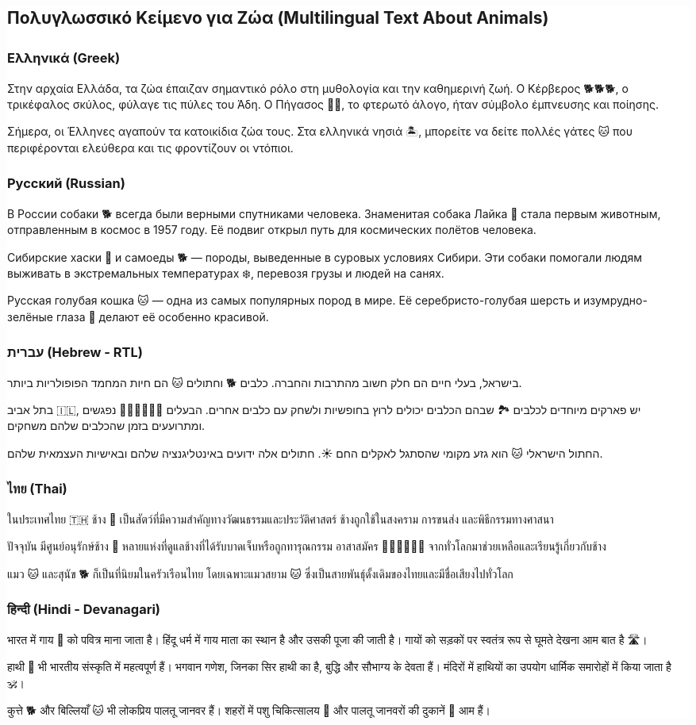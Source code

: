 ## Πολυγλωσσικό Κείμενο για Ζώα (Multilingual Text About Animals)

### Ελληνικά (Greek)

Στην αρχαία Ελλάδα, τα ζώα έπαιζαν σημαντικό ρόλο στη μυθολογία και την καθημερινή ζωή. Ο Κέρβερος 🐕🐕🐕, ο τρικέφαλος σκύλος, φύλαγε τις πύλες του Άδη. Ο Πήγασος 🐴✨, το φτερωτό άλογο, ήταν σύμβολο έμπνευσης και ποίησης.

Σήμερα, οι Έλληνες αγαπούν τα κατοικίδια ζώα τους. Στα ελληνικά νησιά 🏝️, μπορείτε να δείτε πολλές γάτες 🐱 που περιφέρονται ελεύθερα και τις φροντίζουν οι ντόπιοι.

### Русский (Russian)

В России собаки 🐕 всегда были верными спутниками человека. Знаменитая собака Лайка 🚀 стала первым животным, отправленным в космос в 1957 году. Её подвиг открыл путь для космических полётов человека.

Сибирские хаски 🐺 и самоеды 🐕 — породы, выведенные в суровых условиях Сибири. Эти собаки помогали людям выживать в экстремальных температурах ❄️, перевозя грузы и людей на санях.

Русская голубая кошка 🐱 — одна из самых популярных пород в мире. Её серебристо-голубая шерсть и изумрудно-зелёные глаза 💚 делают её особенно красивой.

### עברית (Hebrew - RTL)

בישראל, בעלי חיים הם חלק חשוב מהתרבות והחברה. כלבים 🐕 וחתולים 🐱 הם חיות המחמד הפופולריות ביותר.

בתל אביב 🇮🇱, יש פארקים מיוחדים לכלבים 🏞️ שבהם הכלבים יכולים לרוץ בחופשיות ולשחק עם כלבים אחרים. הבעלים 👨🏻‍🦱👩🏼‍🦱 נפגשים ומתרועעים בזמן שהכלבים שלהם משחקים.

החתול הישראלי 🐱 הוא גזע מקומי שהסתגל לאקלים החם ☀️. חתולים אלה ידועים באינטליגנציה שלהם ובאישיות העצמאית שלהם.

### ไทย (Thai)

ในประเทศไทย 🇹🇭 ช้าง 🐘 เป็นสัตว์ที่มีความสำคัญทางวัฒนธรรมและประวัติศาสตร์ ช้างถูกใช้ในสงคราม การขนส่ง และพิธีกรรมทางศาสนา

ปัจจุบัน มีศูนย์อนุรักษ์ช้าง 🏥 หลายแห่งที่ดูแลช้างที่ได้รับบาดเจ็บหรือถูกทารุณกรรม อาสาสมัคร 👨🏽‍🦱👩🏻‍🦱 จากทั่วโลกมาช่วยเหลือและเรียนรู้เกี่ยวกับช้าง

แมว 🐱 และสุนัข 🐕 ก็เป็นที่นิยมในครัวเรือนไทย โดยเฉพาะแมวสยาม 🐱 ซึ่งเป็นสายพันธุ์ดั้งเดิมของไทยและมีชื่อเสียงไปทั่วโลก

### हिन्दी (Hindi - Devanagari)

भारत में गाय 🐄 को पवित्र माना जाता है। हिंदू धर्म में गाय माता का स्थान है और उसकी पूजा की जाती है। गायों को सड़कों पर स्वतंत्र रूप से घूमते देखना आम बात है 🛣️।

हाथी 🐘 भी भारतीय संस्कृति में महत्वपूर्ण हैं। भगवान गणेश, जिनका सिर हाथी का है, बुद्धि और सौभाग्य के देवता हैं। मंदिरों में हाथियों का उपयोग धार्मिक समारोहों में किया जाता है 🕉️।

कुत्ते 🐕 और बिल्लियाँ 🐱 भी लोकप्रिय पालतू जानवर हैं। शहरों में पशु चिकित्सालय 🏥 और पालतू जानवरों की दुकानें 🏪 आम हैं।

